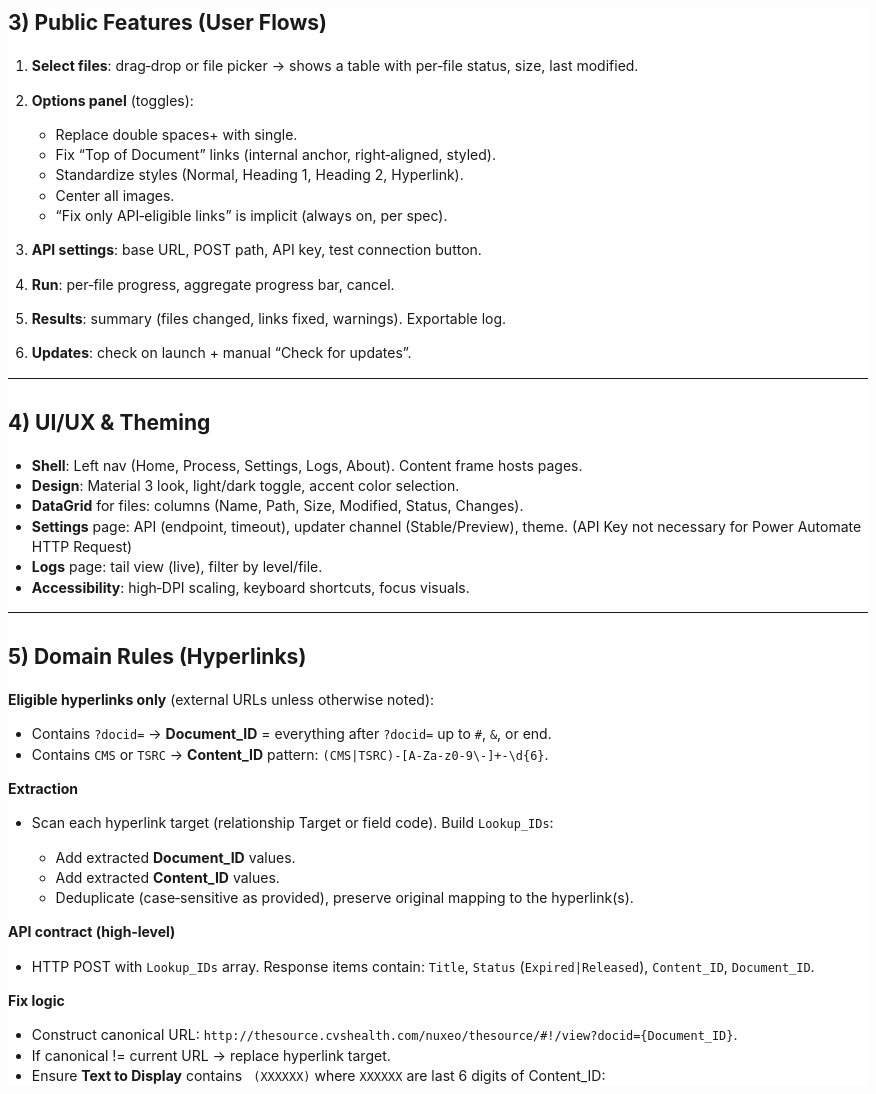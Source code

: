 
## 3) Public Features (User Flows)

1. **Select files**: drag‑drop or file picker -> shows a table with per‑file status, size, last modified.
2. **Options panel** (toggles):

   * Replace double spaces+ with single.
   * Fix “Top of Document” links (internal anchor, right‑aligned, styled).
   * Standardize styles (Normal, Heading 1, Heading 2, Hyperlink).
   * Center all images.
   * “Fix only API‑eligible links” is implicit (always on, per spec).
3. **API settings**: base URL, POST path, API key, test connection button.
4. **Run**: per‑file progress, aggregate progress bar, cancel.
5. **Results**: summary (files changed, links fixed, warnings). Exportable log.
6. **Updates**: check on launch + manual “Check for updates”.

---

## 4) UI/UX & Theming

* **Shell**: Left nav (Home, Process, Settings, Logs, About). Content frame hosts pages.
* **Design**: Material 3 look, light/dark toggle, accent color selection.
* **DataGrid** for files: columns (Name, Path, Size, Modified, Status, Changes).
* **Settings** page: API (endpoint, timeout), updater channel (Stable/Preview), theme. (API Key not necessary for Power Automate HTTP Request)
* **Logs** page: tail view (live), filter by level/file.
* **Accessibility**: high‑DPI scaling, keyboard shortcuts, focus visuals.

---

## 5) Domain Rules (Hyperlinks)

**Eligible hyperlinks only** (external URLs unless otherwise noted):

* Contains `?docid=` → **Document\_ID** = everything after `?docid=` up to `#`, `&`, or end.
* Contains `CMS` or `TSRC` → **Content\_ID** pattern: `(CMS|TSRC)-[A-Za-z0-9\-]+-\d{6}`.

**Extraction**

* Scan each hyperlink target (relationship Target or field code). Build `Lookup_IDs`:

  * Add extracted **Document\_ID** values.
  * Add extracted **Content\_ID** values.
  * Deduplicate (case‑sensitive as provided), preserve original mapping to the hyperlink(s).

**API contract (high‑level)**

* HTTP POST with `Lookup_IDs` array. Response items contain: `Title`, `Status` (`Expired|Released`), `Content_ID`, `Document_ID`.

**Fix logic**

* Construct canonical URL: `http://thesource.cvshealth.com/nuxeo/thesource/#!/view?docid={Document_ID}`.
* If canonical != current URL → replace hyperlink target.
* Ensure **Text to Display** contains ` (XXXXXX)` where `XXXXXX` are last 6 digits of Content\_ID:

